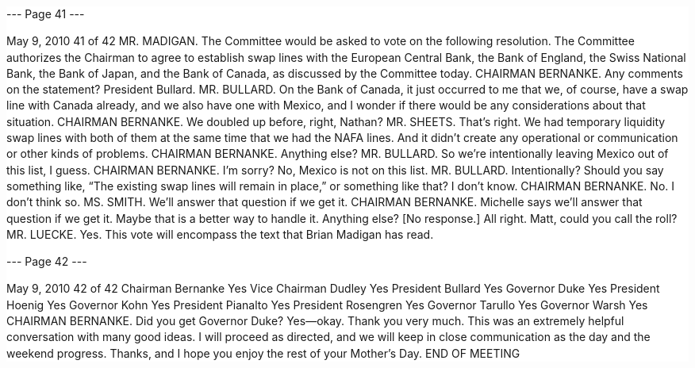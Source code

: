 --- Page 41 ---

May 9, 2010 41 of 42
MR. MADIGAN. The Committee would be asked to vote on the following resolution.
The Committee authorizes the Chairman to agree to establish swap lines with the European
Central Bank, the Bank of England, the Swiss National Bank, the Bank of Japan, and the Bank of
Canada, as discussed by the Committee today.
CHAIRMAN BERNANKE. Any comments on the statement? President Bullard.
MR. BULLARD. On the Bank of Canada, it just occurred to me that we, of course, have
a swap line with Canada already, and we also have one with Mexico, and I wonder if there would
be any considerations about that situation.
CHAIRMAN BERNANKE. We doubled up before, right, Nathan?
MR. SHEETS. That’s right. We had temporary liquidity swap lines with both of them at
the same time that we had the NAFA lines. And it didn’t create any operational or
communication or other kinds of problems.
CHAIRMAN BERNANKE. Anything else?
MR. BULLARD. So we’re intentionally leaving Mexico out of this list, I guess.
CHAIRMAN BERNANKE. I’m sorry? No, Mexico is not on this list.
MR. BULLARD. Intentionally? Should you say something like, “The existing swap
lines will remain in place,” or something like that? I don’t know.
CHAIRMAN BERNANKE. No. I don’t think so.
MS. SMITH. We’ll answer that question if we get it.
CHAIRMAN BERNANKE. Michelle says we’ll answer that question if we get it.
Maybe that is a better way to handle it. Anything else? [No response.] All right. Matt, could
you call the roll?
MR. LUECKE. Yes. This vote will encompass the text that Brian Madigan has read.

--- Page 42 ---

May 9, 2010 42 of 42
Chairman Bernanke Yes
Vice Chairman Dudley Yes
President Bullard Yes
Governor Duke Yes
President Hoenig Yes
Governor Kohn Yes
President Pianalto Yes
President Rosengren Yes
Governor Tarullo Yes
Governor Warsh Yes
CHAIRMAN BERNANKE. Did you get Governor Duke? Yes—okay. Thank you very
much. This was an extremely helpful conversation with many good ideas. I will proceed as
directed, and we will keep in close communication as the day and the weekend progress.
Thanks, and I hope you enjoy the rest of your Mother’s Day.
END OF MEETING